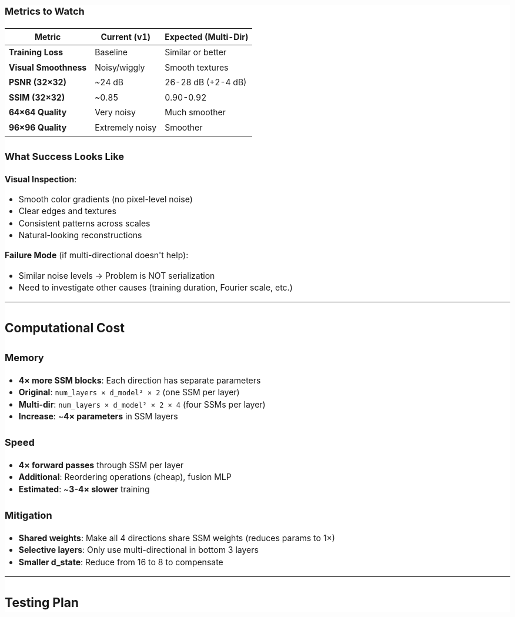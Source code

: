 ### Metrics to Watch

| Metric | Current (v1) | Expected (Multi-Dir) |
|--------|--------------|---------------------|
| **Training Loss** | Baseline | Similar or better |
| **Visual Smoothness** | Noisy/wiggly | Smooth textures |
| **PSNR (32×32)** | ~24 dB | 26-28 dB (+2-4 dB) |
| **SSIM (32×32)** | ~0.85 | 0.90-0.92 |
| **64×64 Quality** | Very noisy | Much smoother |
| **96×96 Quality** | Extremely noisy | Smoother |

### What Success Looks Like

**Visual Inspection**:
- Smooth color gradients (no pixel-level noise)
- Clear edges and textures
- Consistent patterns across scales
- Natural-looking reconstructions

**Failure Mode** (if multi-directional doesn't help):
- Similar noise levels → Problem is NOT serialization
- Need to investigate other causes (training duration, Fourier scale, etc.)

---

## Computational Cost

### Memory
- **4× more SSM blocks**: Each direction has separate parameters
- **Original**: `num_layers × d_model² × 2` (one SSM per layer)
- **Multi-dir**: `num_layers × d_model² × 2 × 4` (four SSMs per layer)
- **Increase**: ~**4× parameters** in SSM layers

### Speed
- **4× forward passes** through SSM per layer
- **Additional**: Reordering operations (cheap), fusion MLP
- **Estimated**: ~**3-4× slower** training

### Mitigation
- **Shared weights**: Make all 4 directions share SSM weights (reduces params to 1×)
- **Selective layers**: Only use multi-directional in bottom 3 layers
- **Smaller d_state**: Reduce from 16 to 8 to compensate

---

## Testing Plan
